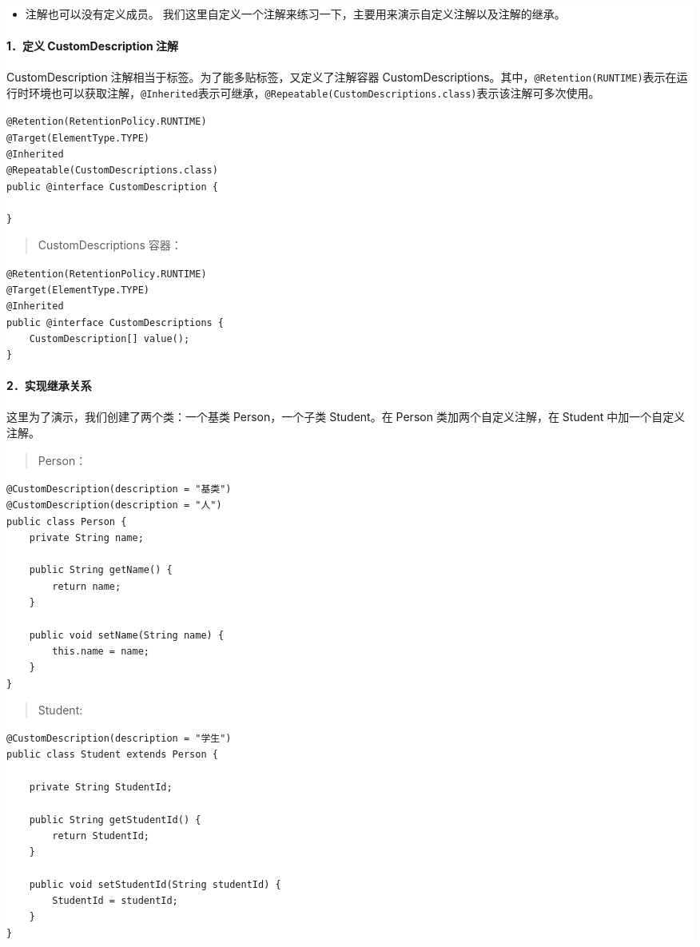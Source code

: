- 注解也可以没有定义成员。
  我们这里自定义一个注解来练习一下，主要用来演示自定义注解以及注解的继承。

#### 1．定义 CustomDescription 注解

CustomDescription 注解相当于标签。为了能多贴标签，又定义了注解容器 CustomDescriptions。其中，`@Retention(RUNTIME)`表示在运行时环境也可以获取注解，`@Inherited`表示可继承，`@Repeatable(CustomDescriptions.class)`表示该注解可多次使用。

```
@Retention(RetentionPolicy.RUNTIME)
@Target(ElementType.TYPE)
@Inherited
@Repeatable(CustomDescriptions.class)
public @interface CustomDescription {

}
```

> CustomDescriptions 容器：

```
@Retention(RetentionPolicy.RUNTIME)
@Target(ElementType.TYPE)
@Inherited
public @interface CustomDescriptions {
    CustomDescription[] value();
}
```

#### 2．实现继承关系

这里为了演示，我们创建了两个类：一个基类 Person，一个子类 Student。在 Person 类加两个自定义注解，在 Student 中加一个自定义注解。

> Person：

```
@CustomDescription(description = "基类")
@CustomDescription(description = "人")
public class Person {
    private String name;

    public String getName() {
        return name;
    }

    public void setName(String name) {
        this.name = name;
    }
}
```

> Student:

```
@CustomDescription(description = "学生")
public class Student extends Person {

    private String StudentId;

    public String getStudentId() {
        return StudentId;
    }

    public void setStudentId(String studentId) {
        StudentId = studentId;
    }
}
```
